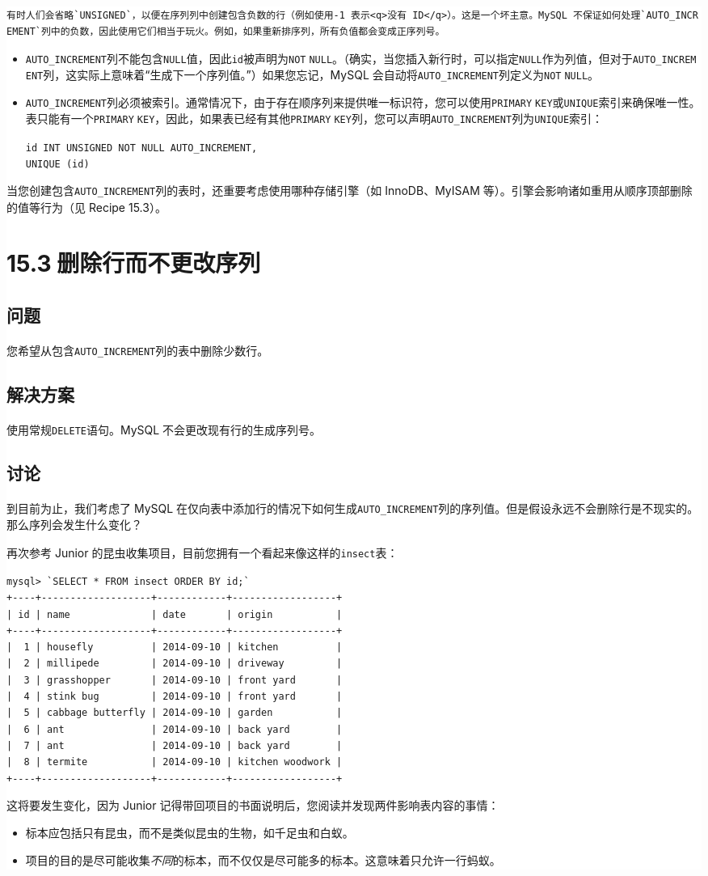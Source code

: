     有时人们会省略`UNSIGNED`，以便在序列列中创建包含负数的行（例如使用-1 表示<q>没有 ID</q>）。这是一个坏主意。MySQL 不保证如何处理`AUTO_INCREMENT`列中的负数，因此使用它们相当于玩火。例如，如果重新排序列，所有负值都会变成正序列号。

+   `AUTO_INCREMENT`列不能包含`NULL`值，因此`id`被声明为`NOT` `NULL`。（确实，当您插入新行时，可以指定`NULL`作为列值，但对于`AUTO_INCREMENT`列，这实际上意味着<q>生成下一个序列值。</q>）如果您忘记，MySQL 会自动将`AUTO_INCREMENT`列定义为`NOT` `NULL`。

+   `AUTO_INCREMENT`列必须被索引。通常情况下，由于存在顺序列来提供唯一标识符，您可以使用`PRIMARY` `KEY`或`UNIQUE`索引来确保唯一性。表只能有一个`PRIMARY` `KEY`，因此，如果表已经有其他`PRIMARY` `KEY`列，您可以声明`AUTO_INCREMENT`列为`UNIQUE`索引：

    ```
    id INT UNSIGNED NOT NULL AUTO_INCREMENT,
    UNIQUE (id)
    ```

当您创建包含`AUTO_INCREMENT`列的表时，还重要考虑使用哪种存储引擎（如 InnoDB、MyISAM 等）。引擎会影响诸如重用从顺序顶部删除的值等行为（见 Recipe 15.3）。

# 15.3 删除行而不更改序列

## 问题

您希望从包含`AUTO_INCREMENT`列的表中删除少数行。

## 解决方案

使用常规`DELETE`语句。MySQL 不会更改现有行的生成序列号。

## 讨论

到目前为止，我们考虑了 MySQL 在仅向表中添加行的情况下如何生成`AUTO_INCREMENT`列的序列值。但是假设永远不会删除行是不现实的。那么序列会发生什么变化？

再次参考 Junior 的昆虫收集项目，目前您拥有一个看起来像这样的`insect`表：

```
mysql> `SELECT * FROM insect ORDER BY id;`
+----+-------------------+------------+------------------+
| id | name              | date       | origin           |
+----+-------------------+------------+------------------+
|  1 | housefly          | 2014-09-10 | kitchen          |
|  2 | millipede         | 2014-09-10 | driveway         |
|  3 | grasshopper       | 2014-09-10 | front yard       |
|  4 | stink bug         | 2014-09-10 | front yard       |
|  5 | cabbage butterfly | 2014-09-10 | garden           |
|  6 | ant               | 2014-09-10 | back yard        |
|  7 | ant               | 2014-09-10 | back yard        |
|  8 | termite           | 2014-09-10 | kitchen woodwork |
+----+-------------------+------------+------------------+
```

这将要发生变化，因为 Junior 记得带回项目的书面说明后，您阅读并发现两件影响表内容的事情：

+   标本应包括只有昆虫，而不是类似昆虫的生物，如千足虫和白蚁。

+   项目的目的是尽可能收集*不同*的标本，而不仅仅是尽可能多的标本。这意味着只允许一行蚂蚁。
